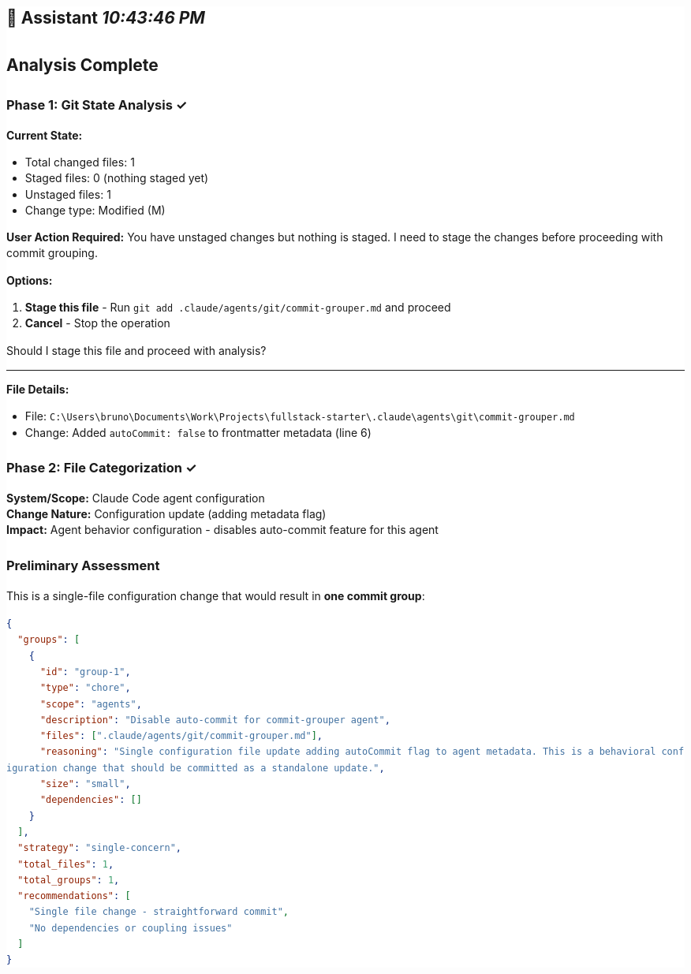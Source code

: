 
## 🤖 Assistant _10:43:46 PM_

## Analysis Complete

### Phase 1: Git State Analysis ✓

**Current State:**
- Total changed files: 1
- Staged files: 0 (nothing staged yet)
- Unstaged files: 1
- Change type: Modified (M)

**User Action Required:**
You have unstaged changes but nothing is staged. I need to stage the changes before proceeding with commit grouping.

**Options:**
1. **Stage this file** - Run `git add .claude/agents/git/commit-grouper.md` and proceed
2. **Cancel** - Stop the operation

Should I stage this file and proceed with analysis?

---

**File Details:**
- File: `C:\Users\bruno\Documents\Work\Projects\fullstack-starter\.claude\agents\git\commit-grouper.md`
- Change: Added `autoCommit: false` to frontmatter metadata (line 6)

### Phase 2: File Categorization ✓

**System/Scope:** Claude Code agent configuration  
**Change Nature:** Configuration update (adding metadata flag)  
**Impact:** Agent behavior configuration - disables auto-commit feature for this agent

### Preliminary Assessment

This is a single-file configuration change that would result in **one commit group**:

```json
{
  "groups": [
    {
      "id": "group-1",
      "type": "chore",
      "scope": "agents",
      "description": "Disable auto-commit for commit-grouper agent",
      "files": [".claude/agents/git/commit-grouper.md"],
      "reasoning": "Single configuration file update adding autoCommit flag to agent metadata. This is a behavioral configuration change that should be committed as a standalone update.",
      "size": "small",
      "dependencies": []
    }
  ],
  "strategy": "single-concern",
  "total_files": 1,
  "total_groups": 1,
  "recommendations": [
    "Single file change - straightforward commit",
    "No dependencies or coupling issues"
  ]
}
```
